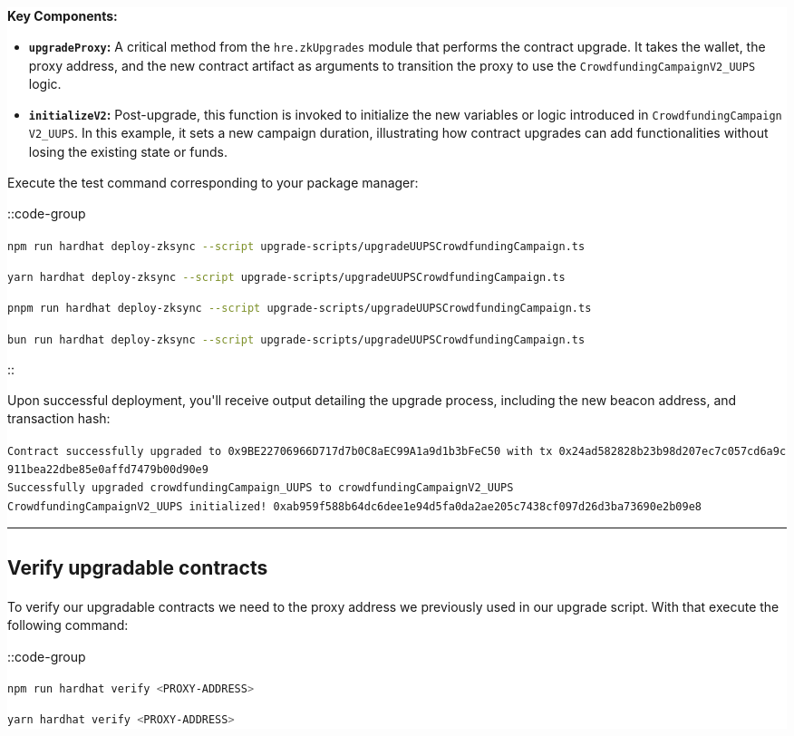 **Key Components:**

- **`upgradeProxy`:** A critical method from the `hre.zkUpgrades` module that
performs the contract upgrade. It takes the wallet, the proxy address, and the
new contract artifact as arguments to transition the proxy to use the `CrowdfundingCampaignV2_UUPS` logic.

- **`initializeV2`:** Post-upgrade, this function is invoked to initialize the new
variables or logic introduced in `CrowdfundingCampaignV2_UUPS`. In this example,
it sets a new campaign duration, illustrating how contract upgrades can add
functionalities without losing the existing state or funds.

Execute the test command corresponding to your package manager:

::code-group

```bash [npm]
npm run hardhat deploy-zksync --script upgrade-scripts/upgradeUUPSCrowdfundingCampaign.ts
```

```bash [yarn]
yarn hardhat deploy-zksync --script upgrade-scripts/upgradeUUPSCrowdfundingCampaign.ts
```

```bash [pnpm]
pnpm run hardhat deploy-zksync --script upgrade-scripts/upgradeUUPSCrowdfundingCampaign.ts
```

```bash [bun]
bun run hardhat deploy-zksync --script upgrade-scripts/upgradeUUPSCrowdfundingCampaign.ts
```

::

Upon successful deployment, you'll receive output detailing the upgrade process,
including the new beacon address, and transaction hash:

```bash
Contract successfully upgraded to 0x9BE22706966D717d7b0C8aEC99A1a9d1b3bFeC50 with tx 0x24ad582828b23b98d207ec7c057cd6a9c911bea22dbe85e0affd7479b00d90e9
Successfully upgraded crowdfundingCampaign_UUPS to crowdfundingCampaignV2_UUPS
CrowdfundingCampaignV2_UUPS initialized! 0xab959f588b64dc6dee1e94d5fa0da2ae205c7438cf097d26d3ba73690e2b09e8
```

---

## Verify upgradable contracts

To verify our upgradable contracts we need to the proxy address we previously used in our upgrade script.
With that execute the following command:

::code-group

```bash [npm]
npm run hardhat verify <PROXY-ADDRESS>
```

```bash [yarn]
yarn hardhat verify <PROXY-ADDRESS>
```
